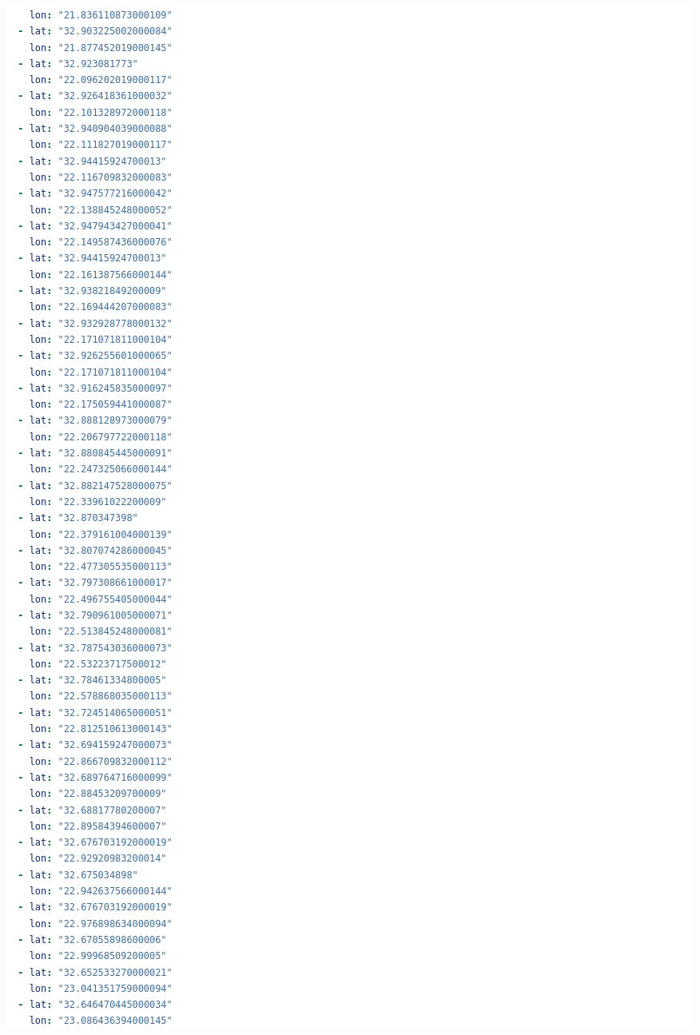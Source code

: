 ```yaml
    lon: "21.836110873000109"
  - lat: "32.903225002000084"
    lon: "21.877452019000145"
  - lat: "32.923081773"
    lon: "22.096202019000117"
  - lat: "32.926418361000032"
    lon: "22.101328972000118"
  - lat: "32.940904039000088"
    lon: "22.111827019000117"
  - lat: "32.94415924700013"
    lon: "22.116709832000083"
  - lat: "32.947577216000042"
    lon: "22.138845248000052"
  - lat: "32.947943427000041"
    lon: "22.149587436000076"
  - lat: "32.94415924700013"
    lon: "22.161387566000144"
  - lat: "32.93821849200009"
    lon: "22.169444207000083"
  - lat: "32.932928778000132"
    lon: "22.171071811000104"
  - lat: "32.926255601000065"
    lon: "22.171071811000104"
  - lat: "32.916245835000097"
    lon: "22.175059441000087"
  - lat: "32.888128973000079"
    lon: "22.206797722000118"
  - lat: "32.880845445000091"
    lon: "22.247325066000144"
  - lat: "32.882147528000075"
    lon: "22.33961022200009"
  - lat: "32.870347398"
    lon: "22.379161004000139"
  - lat: "32.807074286000045"
    lon: "22.477305535000113"
  - lat: "32.797308661000017"
    lon: "22.496755405000044"
  - lat: "32.790961005000071"
    lon: "22.513845248000081"
  - lat: "32.787543036000073"
    lon: "22.53223717500012"
  - lat: "32.78461334800005"
    lon: "22.578868035000113"
  - lat: "32.724514065000051"
    lon: "22.812510613000143"
  - lat: "32.694159247000073"
    lon: "22.866709832000112"
  - lat: "32.689764716000099"
    lon: "22.88453209700009"
  - lat: "32.68817780200007"
    lon: "22.89584394600007"
  - lat: "32.676703192000019"
    lon: "22.92920983200014"
  - lat: "32.675034898"
    lon: "22.942637566000144"
  - lat: "32.676703192000019"
    lon: "22.976898634000094"
  - lat: "32.67055898600006"
    lon: "22.99968509200005"
  - lat: "32.652533270000021"
    lon: "23.041351759000094"
  - lat: "32.646470445000034"
    lon: "23.086436394000145"
```